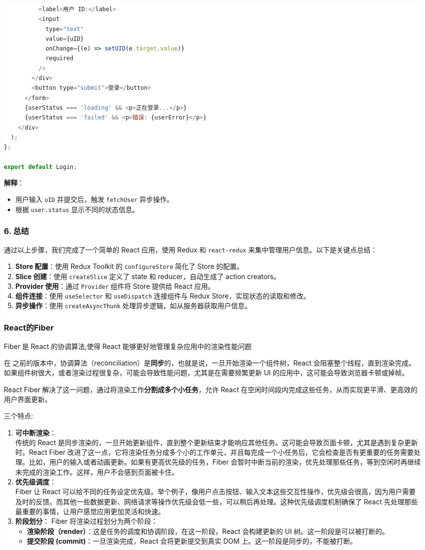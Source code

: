 ```javascript
          <label>用户 ID:</label>
          <input
            type="text"
            value={uID}
            onChange={(e) => setUID(e.target.value)}
            required
          />
        </div>
        <button type="submit">登录</button>
      </form>
      {userStatus === 'loading' && <p>正在登录...</p>}
      {userStatus === 'failed' && <p>错误: {userError}</p>}
    </div>
  );
};

export default Login;
```

**解释**：

- 用户输入 `uID` 并提交后，触发 `fetchUser` 异步操作。
- 根据 `user.status` 显示不同的状态信息。

### 6. 总结

通过以上步骤，我们完成了一个简单的 React 应用，使用 Redux 和 `react-redux` 来集中管理用户信息。以下是关键点总结：

1. **Store 配置**：使用 Redux Toolkit 的 `configureStore` 简化了 Store 的配置。
2. **Slice 创建**：使用 `createSlice` 定义了 state 和 reducer，自动生成了 action creators。
3. **Provider 使用**：通过 `Provider` 组件将 Store 提供给 React 应用。
4. **组件连接**：使用 `useSelector` 和 `useDispatch` 连接组件与 Redux Store，实现状态的读取和修改。
5. **异步操作**：使用 `createAsyncThunk` 处理异步逻辑，如从服务器获取用户信息。

   



### React的Fiber

Fiber 是 React 的协调算法,使得 React 能够更好地管理复杂应用中的渲染性能问题

在 之前的版本中，协调算法（reconciliation）是**同步**的，也就是说，一旦开始渲染一个组件树，React 会阻塞整个线程，直到渲染完成。如果组件树很大，或者渲染过程很复杂，可能会导致性能问题，尤其是在需要频繁更新 UI 的应用中，这可能会导致浏览器卡顿或掉帧。

React Fiber 解决了这一问题，通过将渲染工作**分割成多个小任务**，允许 React 在空闲时间段内完成这些任务，从而实现更平滑、更高效的用户界面更新。

三个特点: 

1. **可中断渲染**：  
传统的 React 是同步渲染的，一旦开始更新组件，直到整个更新结束才能响应其他任务。这可能会导致页面卡顿，尤其是遇到复杂更新时。React Fiber 改进了这一点，它将渲染任务分成多个小的工作单元，并且每完成一个小任务后，它会检查是否有更重要的任务需要处理。比如，用户的输入或者动画更新。如果有更高优先级的任务，Fiber 会暂时中断当前的渲染，优先处理那些任务，等到空闲时再继续未完成的渲染工作。这样，用户不会感到页面被卡住。
2. **优先级调度**：  
Fiber 让 React 可以给不同的任务设定优先级。举个例子，像用户点击按钮、输入文本这些交互性操作，优先级会很高，因为用户需要及时的反馈。而其他一些数据更新、网络请求等操作优先级会低一些，可以稍后再处理。这种优先级调度机制确保了 React 先处理那些最重要的事情，让用户感觉应用更加灵活和快速。
3. **阶段划分**：
   Fiber 将渲染过程划分为两个阶段：
   - **渲染阶段（render）**：这是任务的调度和协调阶段，在这一阶段，React 会构建更新的 UI 树。这一阶段是可以被打断的。
   - **提交阶段 (commit)**：一旦渲染完成，React 会将更新提交到真实 DOM 上。这一阶段是同步的，不能被打断。
